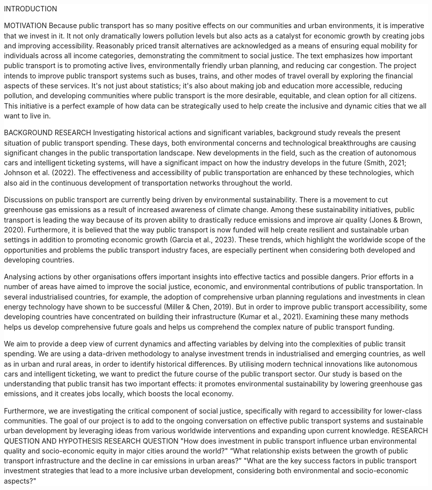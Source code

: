 INTRODUCTION

MOTIVATION
Because public transport has so many positive effects on our communities and urban environments, it is imperative that we invest in it. It not only dramatically lowers pollution levels but also acts as a catalyst for economic growth by creating jobs and improving accessibility. Reasonably priced transit alternatives are acknowledged as a means of ensuring equal mobility for individuals across all income categories, demonstrating the commitment to social justice. The text emphasizes how important public transport is to promoting active lives, environmentally friendly urban planning, and reducing car congestion.
The project intends to improve public transport systems such as buses, trains, and other modes of travel overall by exploring the financial aspects of these services. It's not just about statistics; it's also about making job and education more accessible, reducing pollution, and developing communities where public transport is the more desirable, equitable, and clean option for all citizens. This initiative is a perfect example of how data can be strategically used to help create the inclusive and dynamic cities that we all want to live in.

BACKGROUND RESEARCH
Investigating historical actions and significant variables, background study reveals the present situation of public transport spending. These days, both environmental concerns and technological breakthroughs are causing significant changes in the public transportation landscape. New developments in the field, such as the creation of autonomous cars and intelligent ticketing systems, will have a significant impact on how the industry develops in the future (Smith, 2021; Johnson et al. (2022). The effectiveness and accessibility of public transportation are enhanced by these technologies, which also aid in the continuous development of transportation networks throughout the world.

Discussions on public transport are currently being driven by environmental sustainability. There is a movement to cut greenhouse gas emissions as a result of increased awareness of climate change. Among these sustainability initiatives, public transport is leading the way because of its proven ability to drastically reduce emissions and improve air quality (Jones & Brown, 2020). Furthermore, it is believed that the way public transport is now funded will help create resilient and sustainable urban settings in addition to promoting economic growth (Garcia et al., 2023). These trends, which highlight the worldwide scope of the opportunities and problems the public transport industry faces, are especially pertinent when considering both developed and developing countries.

Analysing actions by other organisations offers important insights into effective tactics and possible dangers. Prior efforts in a number of areas have aimed to improve the social justice, economic, and environmental contributions of public transportation. In several industrialised countries, for example, the adoption of comprehensive urban planning regulations and investments in clean energy technology have shown to be successful (Miller & Chen, 2019). But in order to improve public transport accessibility, some developing countries have concentrated on building their infrastructure (Kumar et al., 2021). Examining these many methods helps us develop comprehensive future goals and helps us comprehend the complex nature of public transport funding.

We aim to provide a deep view of current dynamics and affecting variables by delving into the complexities of public transit spending. We are using a data-driven methodology to analyse investment trends in industrialised and emerging countries, as well as in urban and rural areas, in order to identify historical differences. By utilising modern technical innovations like autonomous cars and intelligent ticketing, we want to predict the future course of the public transport sector. Our study is based on the understanding that public transit has two important effects: it promotes environmental sustainability by lowering greenhouse gas emissions, and it creates jobs locally, which boosts the local economy.

Furthermore, we are investigating the critical component of social justice, specifically with regard to accessibility for lower-class communities. The goal of our project is to add to the ongoing conversation on effective public transport systems and sustainable urban development by leveraging ideas from various worldwide interventions and expanding upon current knowledge.
RESEARCH QUESTION AND HYPOTHESIS
RESEARCH QUESTION
"How does investment in public transport influence urban environmental quality and socio-economic equity in major cities around the world?"
“What relationship exists between the growth of public transport infrastructure and the decline in car emissions in urban areas?”
"What are the key success factors in public transport investment strategies that lead to a more inclusive urban development, considering both environmental and socio-economic aspects?"